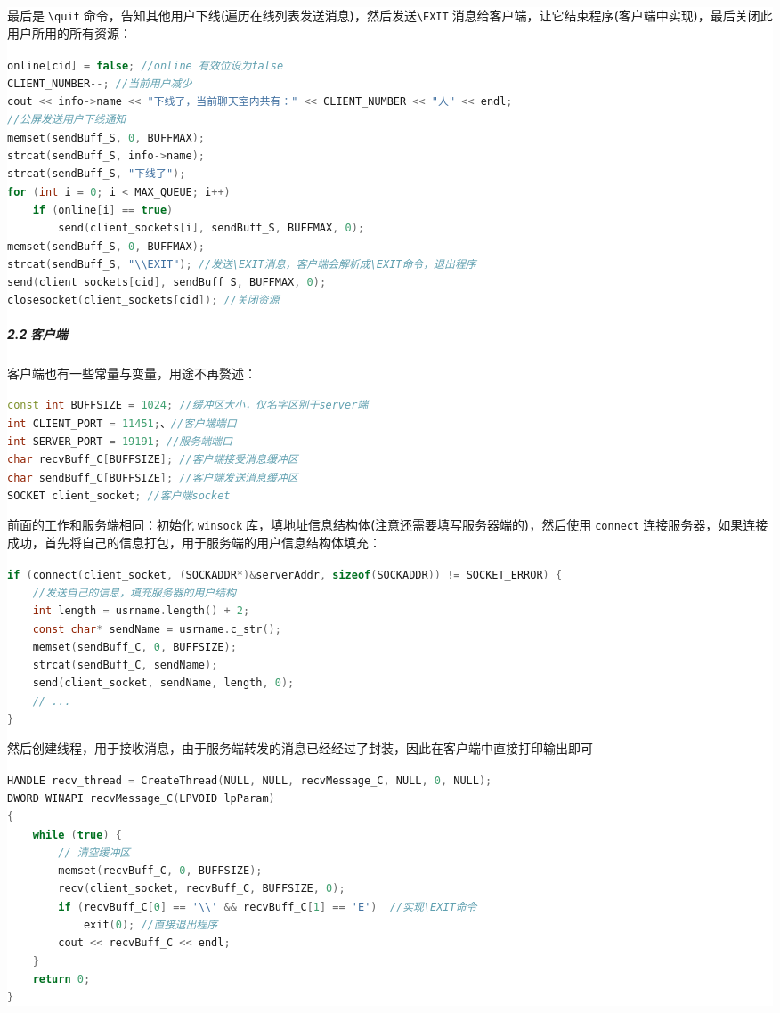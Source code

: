 最后是 `\quit` 命令，告知其他用户下线(遍历在线列表发送消息)，然后发送`\EXIT` 消息给客户端，让它结束程序(客户端中实现)，最后关闭此用户所用的所有资源：

```c++
online[cid] = false; //online 有效位设为false
CLIENT_NUMBER--; //当前用户减少
cout << info->name << "下线了，当前聊天室内共有：" << CLIENT_NUMBER << "人" << endl;
//公屏发送用户下线通知
memset(sendBuff_S, 0, BUFFMAX);
strcat(sendBuff_S, info->name);
strcat(sendBuff_S, "下线了");
for (int i = 0; i < MAX_QUEUE; i++) 
	if (online[i] == true) 
		send(client_sockets[i], sendBuff_S, BUFFMAX, 0);                                       
memset(sendBuff_S, 0, BUFFMAX);
strcat(sendBuff_S, "\\EXIT"); //发送\EXIT消息，客户端会解析成\EXIT命令，退出程序
send(client_sockets[cid], sendBuff_S, BUFFMAX, 0);
closesocket(client_sockets[cid]); //关闭资源
```

##### 2.2 客户端

客户端也有一些常量与变量，用途不再赘述：

```c++
const int BUFFSIZE = 1024; //缓冲区大小，仅名字区别于server端
int CLIENT_PORT = 11451;、//客户端端口
int SERVER_PORT = 19191; //服务端端口
char recvBuff_C[BUFFSIZE]; //客户端接受消息缓冲区
char sendBuff_C[BUFFSIZE]; //客户端发送消息缓冲区
SOCKET client_socket; //客户端socket
```

前面的工作和服务端相同：初始化 `winsock` 库，填地址信息结构体(注意还需要填写服务器端的)，然后使用 `connect` 连接服务器，如果连接成功，首先将自己的信息打包，用于服务端的用户信息结构体填充：

```c
if (connect(client_socket, (SOCKADDR*)&serverAddr, sizeof(SOCKADDR)) != SOCKET_ERROR) {
	//发送自己的信息，填充服务器的用户结构
    int length = usrname.length() + 2;
    const char* sendName = usrname.c_str();
    memset(sendBuff_C, 0, BUFFSIZE);
    strcat(sendBuff_C, sendName);
    send(client_socket, sendName, length, 0);
    // ...
}
```

然后创建线程，用于接收消息，由于服务端转发的消息已经经过了封装，因此在客户端中直接打印输出即可

```c
HANDLE recv_thread = CreateThread(NULL, NULL, recvMessage_C, NULL, 0, NULL);
DWORD WINAPI recvMessage_C(LPVOID lpParam)
{
    while (true) {
        // 清空缓冲区
        memset(recvBuff_C, 0, BUFFSIZE);
        recv(client_socket, recvBuff_C, BUFFSIZE, 0);
        if (recvBuff_C[0] == '\\' && recvBuff_C[1] == 'E')  //实现\EXIT命令
            exit(0); //直接退出程序
        cout << recvBuff_C << endl;
    }
    return 0;
}
```
